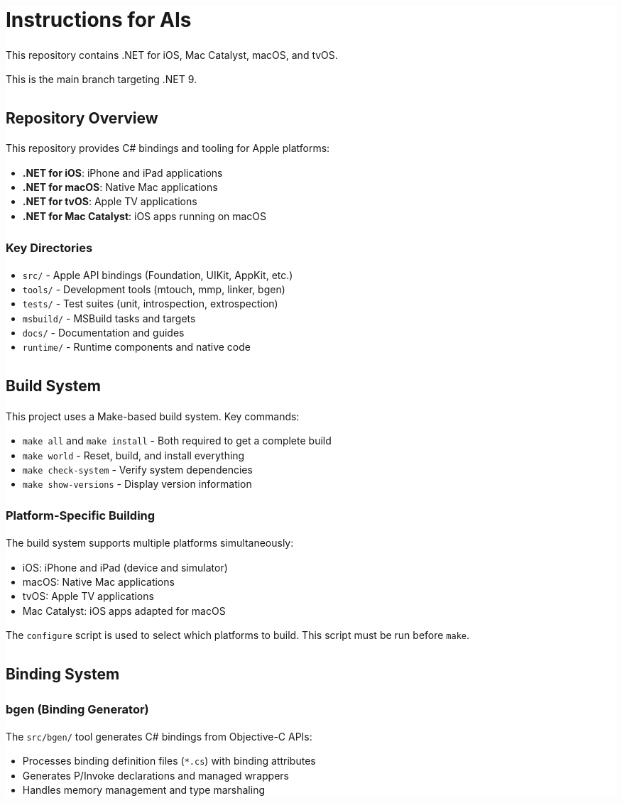 # Instructions for AIs

This repository contains .NET for iOS, Mac Catalyst, macOS, and tvOS.

This is the main branch targeting .NET 9.

## Repository Overview

This repository provides C# bindings and tooling for Apple platforms:
- **.NET for iOS**: iPhone and iPad applications
- **.NET for macOS**: Native Mac applications  
- **.NET for tvOS**: Apple TV applications
- **.NET for Mac Catalyst**: iOS apps running on macOS

### Key Directories

- `src/` - Apple API bindings (Foundation, UIKit, AppKit, etc.)
- `tools/` - Development tools (mtouch, mmp, linker, bgen)
- `tests/` - Test suites (unit, introspection, extrospection)
- `msbuild/` - MSBuild tasks and targets
- `docs/` - Documentation and guides
- `runtime/` - Runtime components and native code

## Build System

This project uses a Make-based build system. Key commands:

- `make all` and `make install` - Both required to get a complete build
- `make world` - Reset, build, and install everything  
- `make check-system` - Verify system dependencies
- `make show-versions` - Display version information

### Platform-Specific Building

The build system supports multiple platforms simultaneously:
- iOS: iPhone and iPad (device and simulator)
- macOS: Native Mac applications
- tvOS: Apple TV applications  
- Mac Catalyst: iOS apps adapted for macOS

The `configure` script is used to select which platforms to build. This script must be run before `make`.

## Binding System

### bgen (Binding Generator)

The `src/bgen/` tool generates C# bindings from Objective-C APIs:
- Processes binding definition files (`*.cs`) with binding attributes
- Generates P/Invoke declarations and managed wrappers
- Handles memory management and type marshaling
